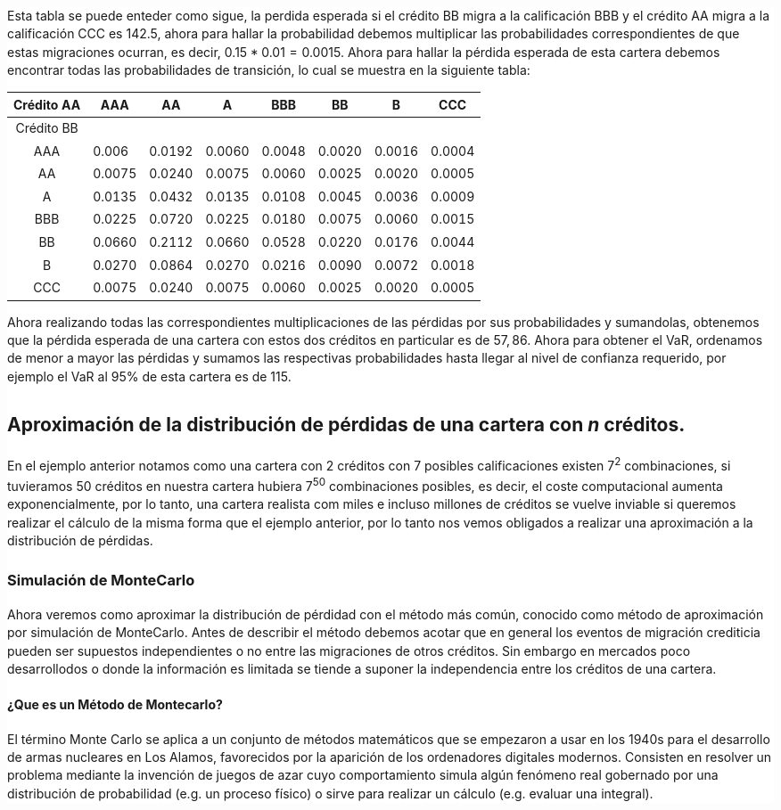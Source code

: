 
Esta tabla se puede enteder como sigue, la perdida esperada si el crédito BB migra a la calificación BBB y el crédito AA migra a la calificación CCC es 142.5, ahora para hallar la probabilidad debemos multiplicar las probabilidades correspondientes de que estas migraciones ocurran, es decir, $0.15*0.01=0.0015$. Ahora para hallar la pérdida esperada de esta cartera debemos encontrar todas las probabilidades de transición, lo cual se muestra en la siguiente tabla:


| Crédito AA | AAA    |   AA   | A      | BBB    | BB     | B      | CCC    |
|:----------:|--------|:------:|--------|--------|--------|--------|--------|
| Crédito BB |        |        |        |        |        |        |        |
|     AAA    | 0.006  | 0.0192 | 0.0060 | 0.0048 | 0.0020 | 0.0016 | 0.0004 |
|     AA     | 0.0075 | 0.0240 | 0.0075 | 0.0060 | 0.0025 | 0.0020 | 0.0005 |
|      A     | 0.0135 | 0.0432 | 0.0135 | 0.0108 | 0.0045 | 0.0036 | 0.0009 |
|     BBB    | 0.0225 | 0.0720 | 0.0225 | 0.0180 | 0.0075 | 0.0060 | 0.0015 |
|     BB     | 0.0660 | 0.2112 | 0.0660 | 0.0528 | 0.0220 | 0.0176 | 0.0044 |
|      B     | 0.0270 | 0.0864 | 0.0270 | 0.0216 | 0.0090 | 0.0072 | 0.0018 |
|     CCC    | 0.0075 | 0.0240 | 0.0075 | 0.0060 | 0.0025 | 0.0020 | 0.0005 |

Ahora realizando todas las correspondientes multiplicaciones de las pérdidas por sus probabilidades y sumandolas, obtenemos que la pérdida esperada de una cartera con estos dos créditos en particular es de $57,86$. Ahora para obtener el VaR, ordenamos de menor a mayor las pérdidas y sumamos las respectivas probabilidades hasta llegar al nivel de confianza requerido, por ejemplo el VaR al 95% de esta cartera es de 115.

## Aproximación de la distribución de pérdidas de una cartera con $n$ créditos.

En el ejemplo anterior notamos como una cartera con 2 créditos con 7 posibles calificaciones existen $7^2$ combinaciones, si tuvieramos 50 créditos  en nuestra cartera hubiera $7^{50}$ combinaciones posibles, es decir, el coste computacional aumenta exponencialmente, por lo tanto, una cartera realista com miles e incluso millones de créditos se vuelve inviable si queremos realizar el cálculo de la misma forma que el ejemplo anterior, por lo tanto nos vemos obligados a realizar una aproximación a la distribución de pérdidas.

### Simulación de MonteCarlo

Ahora veremos como aproximar la distribución de pérdidad con el método más común, conocido como método de aproximación por simulación de MonteCarlo. Antes de describir el método debemos acotar que en general los eventos de migración crediticia pueden ser supuestos independientes o no entre las migraciones de otros créditos. Sin embargo en mercados poco desarrollodos  o donde la información es limitada se tiende a suponer la independencia entre los créditos de una cartera.


#### ¿Que es un Método de Montecarlo?

El término Monte Carlo se aplica a un conjunto de métodos matemáticos que se empezaron a usar en los 1940s para el desarrollo de armas nucleares en Los Alamos, favorecidos por la aparición de los ordenadores digitales modernos. Consisten en resolver un problema mediante la invención de juegos de azar cuyo comportamiento simula algún fenómeno real gobernado por una distribución de probabilidad (e.g. un proceso físico) o sirve para realizar un cálculo (e.g. evaluar una integral).
